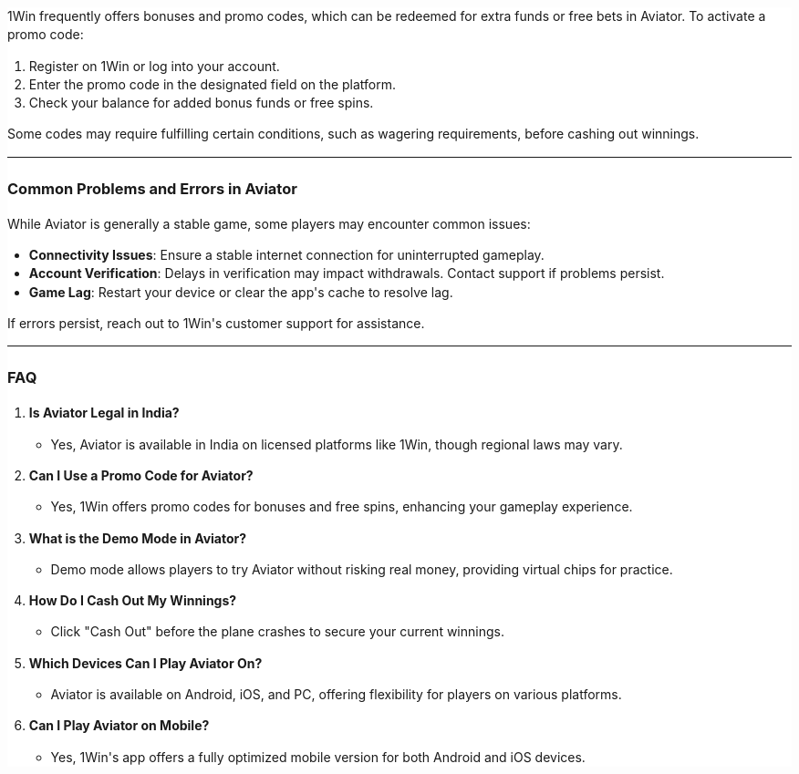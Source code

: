 1Win frequently offers bonuses and promo codes, which can be redeemed
for extra funds or free bets in Aviator. To activate a promo code:

1.  Register on 1Win or log into your account.
2.  Enter the promo code in the designated field on the platform.
3.  Check your balance for added bonus funds or free spins.

Some codes may require fulfilling certain conditions, such as wagering
requirements, before cashing out winnings.

------------------------------------------------------------------------

### **Common Problems and Errors in Aviator**

While Aviator is generally a stable game, some players may encounter
common issues:

-   **Connectivity Issues**: Ensure a stable internet connection for
    uninterrupted gameplay.
-   **Account Verification**: Delays in verification may impact
    withdrawals. Contact support if problems persist.
-   **Game Lag**: Restart your device or clear the app's cache to
    resolve lag.

If errors persist, reach out to 1Win's customer support for assistance.

------------------------------------------------------------------------

### **FAQ**

1.  **Is Aviator Legal in India?**

    -   Yes, Aviator is available in India on licensed platforms like
        1Win, though regional laws may vary.

2.  **Can I Use a Promo Code for Aviator?**

    -   Yes, 1Win offers promo codes for bonuses and free spins,
        enhancing your gameplay experience.

3.  **What is the Demo Mode in Aviator?**

    -   Demo mode allows players to try Aviator without risking real
        money, providing virtual chips for practice.

4.  **How Do I Cash Out My Winnings?**

    -   Click "Cash Out" before the plane crashes to secure your current
        winnings.

5.  **Which Devices Can I Play Aviator On?**

    -   Aviator is available on Android, iOS, and PC, offering
        flexibility for players on various platforms.

6.  **Can I Play Aviator on Mobile?**

    -   Yes, 1Win's app offers a fully optimized mobile version for both
        Android and iOS devices.
